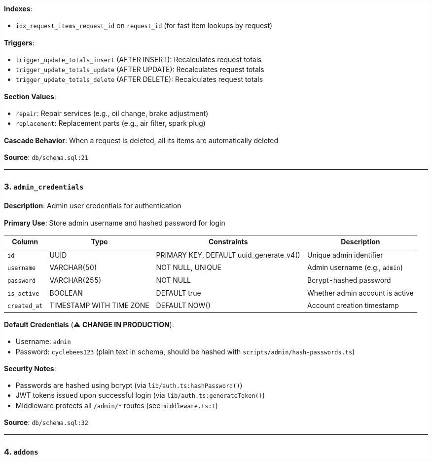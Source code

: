 **Indexes**:

- `idx_request_items_request_id` on `request_id` (for fast item lookups by
  request)

**Triggers**:

- `trigger_update_totals_insert` (AFTER INSERT): Recalculates request totals
- `trigger_update_totals_update` (AFTER UPDATE): Recalculates request totals
- `trigger_update_totals_delete` (AFTER DELETE): Recalculates request totals

**Section Values**:

- `repair`: Repair services (e.g., oil change, brake adjustment)
- `replacement`: Replacement parts (e.g., air filter, spark plug)

**Cascade Behavior**: When a request is deleted, all its items are automatically
deleted

**Source**: `db/schema.sql:21`

---

### 3. `admin_credentials`

**Description**: Admin user credentials for authentication

**Primary Use**: Store admin username and hashed password for login

| Column       | Type                     | Constraints                             | Description                     |
| ------------ | ------------------------ | --------------------------------------- | ------------------------------- |
| `id`         | UUID                     | PRIMARY KEY, DEFAULT uuid_generate_v4() | Unique admin identifier         |
| `username`   | VARCHAR(50)              | NOT NULL, UNIQUE                        | Admin username (e.g., `admin`)  |
| `password`   | VARCHAR(255)             | NOT NULL                                | Bcrypt-hashed password          |
| `is_active`  | BOOLEAN                  | DEFAULT true                            | Whether admin account is active |
| `created_at` | TIMESTAMP WITH TIME ZONE | DEFAULT NOW()                           | Account creation timestamp      |

**Default Credentials** (⚠️ **CHANGE IN PRODUCTION**):

- Username: `admin`
- Password: `cyclebees123` (plain text in schema, should be hashed with
  `scripts/admin/hash-passwords.ts`)

**Security Notes**:

- Passwords are hashed using bcrypt (via `lib/auth.ts:hashPassword()`)
- JWT tokens issued upon successful login (via `lib/auth.ts:generateToken()`)
- Middleware protects all `/admin/*` routes (see `middleware.ts:1`)

**Source**: `db/schema.sql:32`

---

### 4. `addons`
